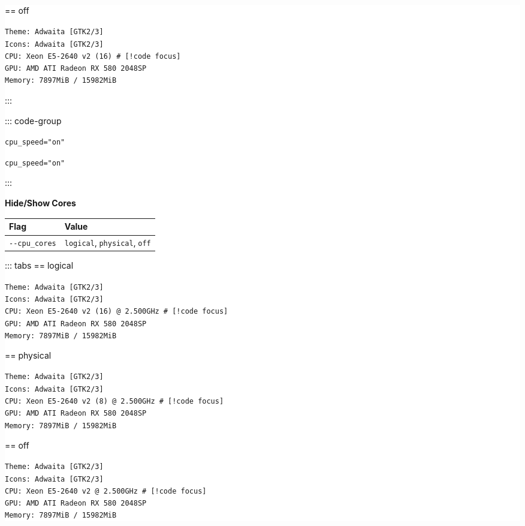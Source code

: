 == off

```shell
Theme: Adwaita [GTK2/3]
Icons: Adwaita [GTK2/3]
CPU: Xeon E5-2640 v2 (16) # [!code focus]
GPU: AMD ATI Radeon RX 580 2048SP
Memory: 7897MiB / 15982MiB

```

:::

::: code-group

```shell[Default]
cpu_speed="on"
```

```shell[Fiersik]
cpu_speed="on"
```

:::

**Hide/Show Cores**

| Flag          | Value                        |
| :------------ | :--------------------------- |
| `--cpu_cores` | `logical`, `physical`, `off` |

::: tabs
== logical

```shell
Theme: Adwaita [GTK2/3]
Icons: Adwaita [GTK2/3]
CPU: Xeon E5-2640 v2 (16) @ 2.500GHz # [!code focus]
GPU: AMD ATI Radeon RX 580 2048SP
Memory: 7897MiB / 15982MiB

```

== physical

```shell
Theme: Adwaita [GTK2/3]
Icons: Adwaita [GTK2/3]
CPU: Xeon E5-2640 v2 (8) @ 2.500GHz # [!code focus]
GPU: AMD ATI Radeon RX 580 2048SP
Memory: 7897MiB / 15982MiB

```

== off

```shell
Theme: Adwaita [GTK2/3]
Icons: Adwaita [GTK2/3]
CPU: Xeon E5-2640 v2 @ 2.500GHz # [!code focus]
GPU: AMD ATI Radeon RX 580 2048SP
Memory: 7897MiB / 15982MiB

```
